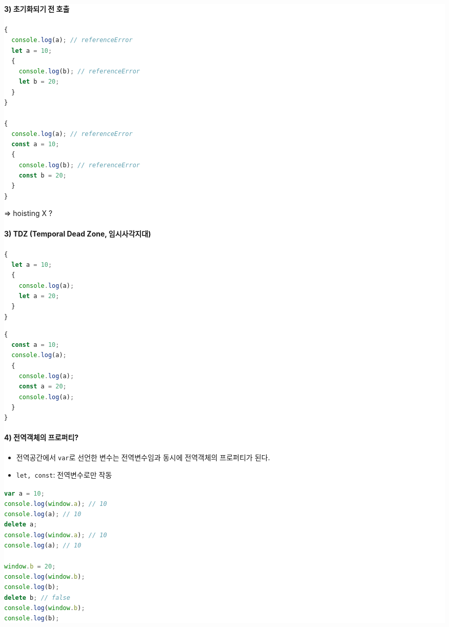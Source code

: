 #### 3) 초기화되기 전 호출

```js
{
  console.log(a); // referenceError
  let a = 10;
  {
    console.log(b); // referenceError
    let b = 20;
  }
}

{
  console.log(a); // referenceError
  const a = 10;
  {
    console.log(b); // referenceError
    const b = 20;
  }
}
```

=> hoisting X ?

#### 3) TDZ (Temporal Dead Zone, 임시사각지대)

```js
{
  let a = 10;
  {
    console.log(a);
    let a = 20;
  }
}
```

```js
{
  const a = 10;
  console.log(a);
  {
    console.log(a);
    const a = 20;
    console.log(a);
  }
}
```

#### 4) 전역객체의 프로퍼티?

- 전역공간에서 `var`로 선언한 변수는 전역변수임과 동시에 전역객체의 프로퍼티가 된다.

- `let, const`: 전역변수로만 작동

```js
var a = 10;
console.log(window.a); // 10
console.log(a); // 10
delete a;
console.log(window.a); // 10
console.log(a); // 10

window.b = 20;
console.log(window.b);
console.log(b);
delete b; // false
console.log(window.b);
console.log(b);
```